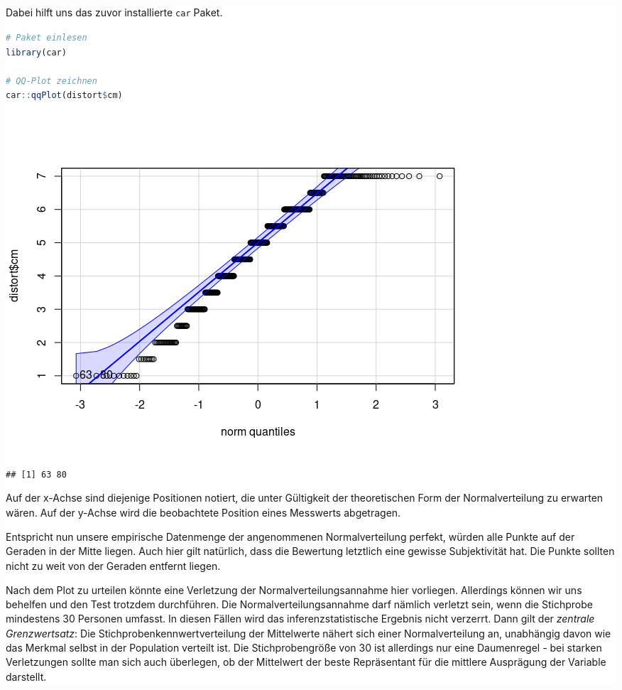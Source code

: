 Dabei hilft uns das zuvor installierte `car` Paket.


``` r
# Paket einlesen
library(car)

# QQ-Plot zeichnen
car::qqPlot(distort$cm)
```

![](restart-tag-2_files/figure-html/unnamed-chunk-61-1.png)

```
## [1] 63 80
```

Auf der x-Achse sind diejenige Positionen notiert, die unter Gültigkeit der theoretischen Form der Normalverteilung zu erwarten wären. Auf der y-Achse wird die beobachtete Position eines Messwerts abgetragen.

Entspricht nun unsere empirische Datenmenge der angenommenen Normalverteilung perfekt, würden alle Punkte auf der Geraden in der Mitte liegen. Auch hier gilt natürlich, dass die Bewertung letztlich eine gewisse Subjektivität hat. Die Punkte sollten nicht zu weit von der Geraden entfernt liegen.

Nach dem Plot zu urteilen könnte eine Verletzung der Normalverteilungsannahme hier vorliegen. Allerdings können wir uns behelfen und den Test trotzdem durchführen. Die Normalverteilungsannahme darf nämlich verletzt sein, wenn die Stichprobe mindestens 30 Personen umfasst. In diesen Fällen wird das inferenzstatistische Ergebnis nicht verzerrt. Dann gilt der *zentrale Grenzwertsatz*: Die Stichprobenkennwertverteilung der Mittelwerte nähert sich einer Normalverteilung an, unabhängig davon wie das Merkmal selbst in der Population verteilt ist. Die Stichprobengröße von 30 ist allerdings nur eine Daumenregel - bei starken Verletzungen sollte man sich auch überlegen, ob der Mittelwert der beste Repräsentant für die mittlere Ausprägung der Variable darstellt.
